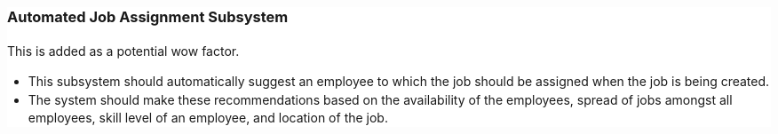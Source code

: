 ### Automated Job Assignment Subsystem
This is added as a potential wow factor.
- This subsystem should automatically suggest an employee to which the job should be assigned when the job is being created.
- The system should make these recommendations based on the availability of the employees, spread of jobs amongst all employees, skill level of an employee, and location of the job.


